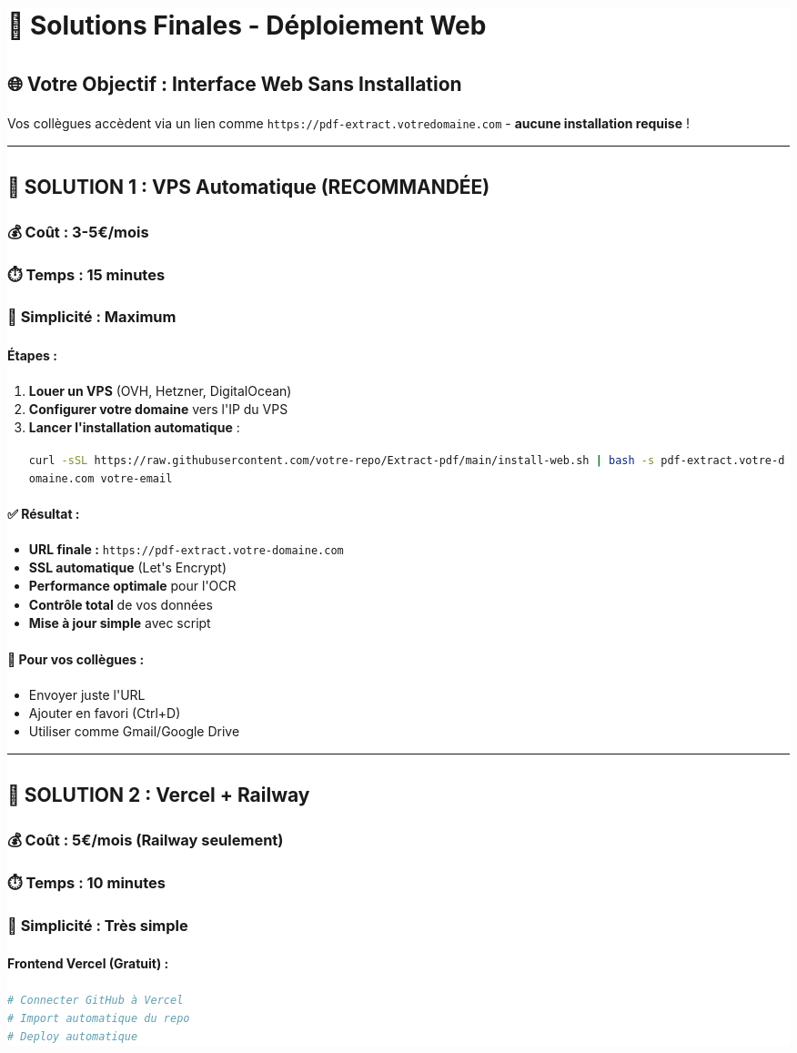 # 🎯 Solutions Finales - Déploiement Web

## 🌐 **Votre Objectif : Interface Web Sans Installation**

Vos collègues accèdent via un lien comme `https://pdf-extract.votredomaine.com` - **aucune installation requise** !

---

## 🥇 **SOLUTION 1 : VPS Automatique (RECOMMANDÉE)**

### 💰 **Coût : 3-5€/mois**
### ⏱️ **Temps : 15 minutes**  
### 🎯 **Simplicité : Maximum**

#### Étapes :
1. **Louer un VPS** (OVH, Hetzner, DigitalOcean)
2. **Configurer votre domaine** vers l'IP du VPS
3. **Lancer l'installation automatique** :
   ```bash
   curl -sSL https://raw.githubusercontent.com/votre-repo/Extract-pdf/main/install-web.sh | bash -s pdf-extract.votre-domaine.com votre-email
   ```

#### ✅ **Résultat :**
- **URL finale :** `https://pdf-extract.votre-domaine.com`
- **SSL automatique** (Let's Encrypt)
- **Performance optimale** pour l'OCR
- **Contrôle total** de vos données
- **Mise à jour simple** avec script

#### 📱 **Pour vos collègues :**
- Envoyer juste l'URL
- Ajouter en favori (Ctrl+D)
- Utiliser comme Gmail/Google Drive

---

## 🥈 **SOLUTION 2 : Vercel + Railway**

### 💰 **Coût : 5€/mois (Railway seulement)**
### ⏱️ **Temps : 10 minutes**
### 🎯 **Simplicité : Très simple**

#### Frontend Vercel (Gratuit) :
```bash
# Connecter GitHub à Vercel
# Import automatique du repo
# Deploy automatique
```
